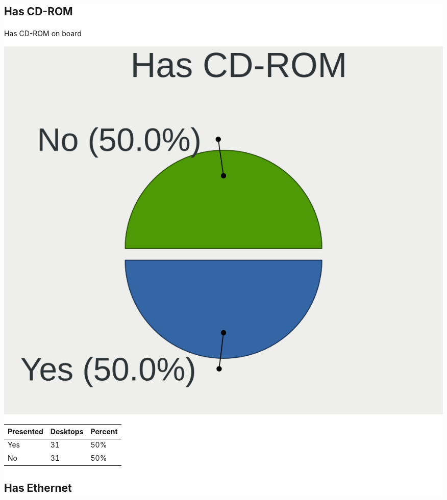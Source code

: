 Has CD-ROM
----------

Has CD-ROM on board

![Has CD-ROM](./images/pie_chart/node_has_cdrom.svg)


| Presented | Desktops | Percent |
|-----------|----------|---------|
| Yes       | 31       | 50%     |
| No        | 31       | 50%     |

Has Ethernet
------------
